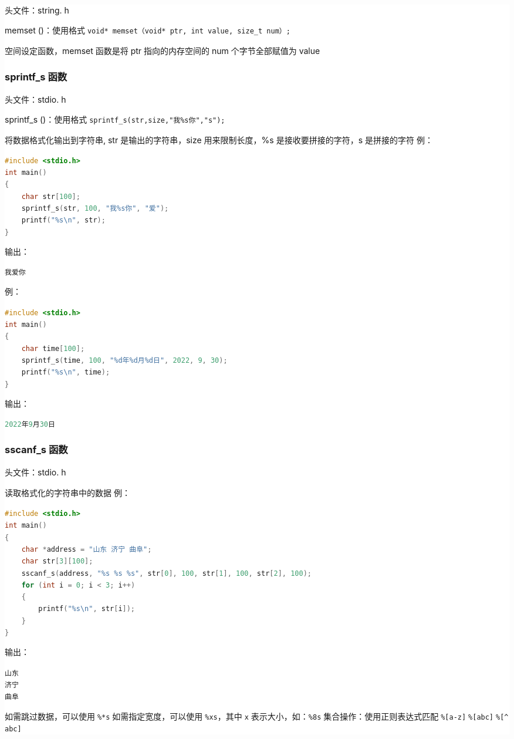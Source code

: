 头文件：string. h

memset ()：使用格式 `void* memset（void* ptr, int value, size_t num）;`

空间设定函数，memset 函数是将 ptr 指向的内存空间的 num 个字节全部赋值为 value
### sprintf_s 函数
头文件：stdio. h

sprintf_s ()：使用格式 `sprintf_s(str,size,"我%s你","s");`

将数据格式化输出到字符串, str 是输出的字符串，size 用来限制长度，%s 是接收要拼接的字符，s 是拼接的字符
例：
```c
#include <stdio.h>
int main()
{
    char str[100];
    sprintf_s(str, 100, "我%s你", "爱");
    printf("%s\n", str);
}
```
输出：
```c
我爱你
```
例：
```c
#include <stdio.h>
int main()
{
    char time[100];
    sprintf_s(time, 100, "%d年%d月%d日", 2022, 9, 30);
    printf("%s\n", time);
}
```
输出：
```c
2022年9月30日
```
### sscanf_s 函数
头文件：stdio. h

读取格式化的字符串中的数据
例：
```c
#include <stdio.h>
int main()
{
    char *address = "山东 济宁 曲阜";
    char str[3][100];
    sscanf_s(address, "%s %s %s", str[0], 100, str[1], 100, str[2], 100);
    for (int i = 0; i < 3; i++)
    {
        printf("%s\n", str[i]);
    }
}
```
输出：
```c
山东
济宁
曲阜
```
如需跳过数据，可以使用 `%*s`
如需指定宽度，可以使用 `%xs`，其中 `x` 表示大小，如：`%8s`
集合操作：使用正则表达式匹配 `%[a-z]` `%[abc]` `%[^abc]`